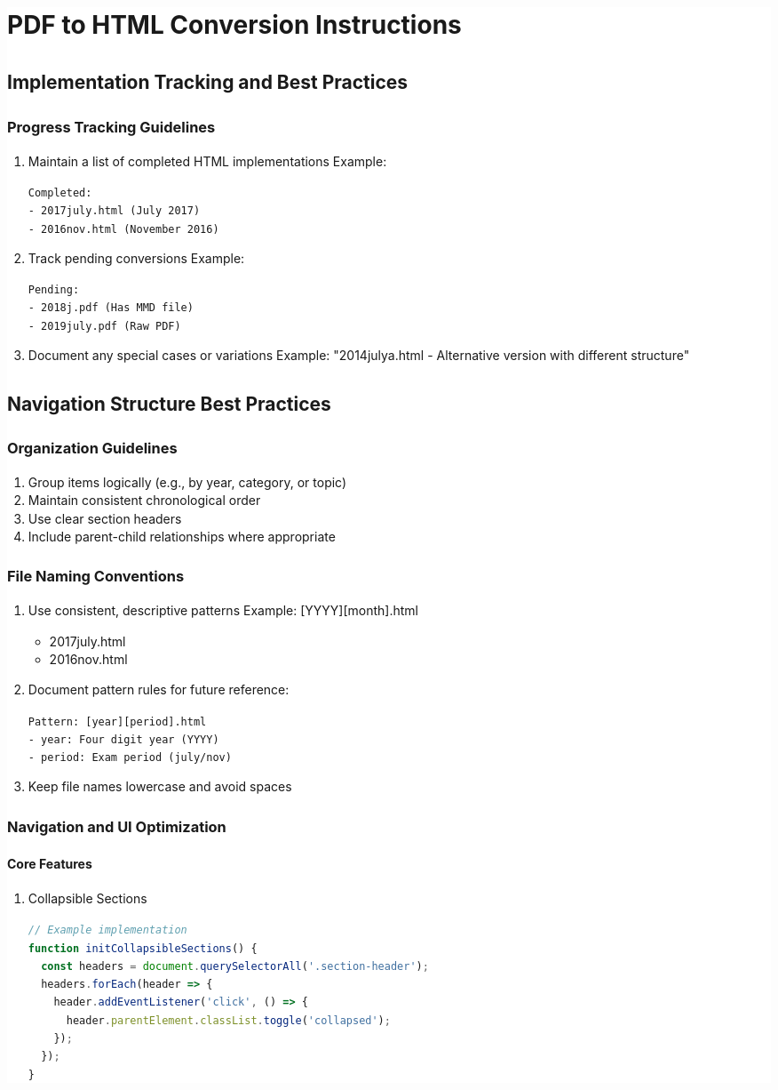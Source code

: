 # PDF to HTML Conversion Instructions

## Implementation Tracking and Best Practices

### Progress Tracking Guidelines
1. Maintain a list of completed HTML implementations
   Example:
   ```
   Completed:
   - 2017july.html (July 2017)
   - 2016nov.html (November 2016)
   ```

2. Track pending conversions
   Example:
   ```
   Pending:
   - 2018j.pdf (Has MMD file)
   - 2019july.pdf (Raw PDF)
   ```

3. Document any special cases or variations
   Example: "2014julya.html - Alternative version with different structure"

## Navigation Structure Best Practices

### Organization Guidelines
1. Group items logically (e.g., by year, category, or topic)
2. Maintain consistent chronological order
3. Use clear section headers
4. Include parent-child relationships where appropriate

### File Naming Conventions
1. Use consistent, descriptive patterns
   Example: [YYYY][month].html
   - 2017july.html
   - 2016nov.html

2. Document pattern rules for future reference:
   ```
   Pattern: [year][period].html
   - year: Four digit year (YYYY)
   - period: Exam period (july/nov)
   ```

3. Keep file names lowercase and avoid spaces

### Navigation and UI Optimization

#### Core Features
1. Collapsible Sections
   ```javascript
   // Example implementation
   function initCollapsibleSections() {
     const headers = document.querySelectorAll('.section-header');
     headers.forEach(header => {
       header.addEventListener('click', () => {
         header.parentElement.classList.toggle('collapsed');
       });
     });
   }
   ```
